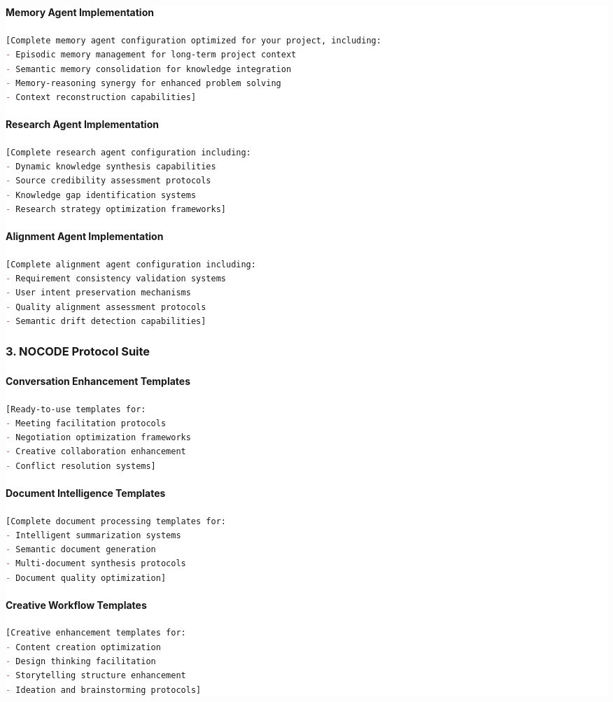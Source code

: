 #### Memory Agent Implementation
```markdown
[Complete memory agent configuration optimized for your project, including:
- Episodic memory management for long-term project context
- Semantic memory consolidation for knowledge integration
- Memory-reasoning synergy for enhanced problem solving
- Context reconstruction capabilities]
```

#### Research Agent Implementation  
```markdown
[Complete research agent configuration including:
- Dynamic knowledge synthesis capabilities
- Source credibility assessment protocols
- Knowledge gap identification systems
- Research strategy optimization frameworks]
```

#### Alignment Agent Implementation
```markdown
[Complete alignment agent configuration including:
- Requirement consistency validation systems
- User intent preservation mechanisms
- Quality alignment assessment protocols
- Semantic drift detection capabilities]
```

### 3. NOCODE Protocol Suite

#### Conversation Enhancement Templates
```markdown
[Ready-to-use templates for:
- Meeting facilitation protocols
- Negotiation optimization frameworks
- Creative collaboration enhancement
- Conflict resolution systems]
```

#### Document Intelligence Templates
```markdown
[Complete document processing templates for:
- Intelligent summarization systems
- Semantic document generation
- Multi-document synthesis protocols
- Document quality optimization]
```

#### Creative Workflow Templates
```markdown
[Creative enhancement templates for:
- Content creation optimization
- Design thinking facilitation
- Storytelling structure enhancement
- Ideation and brainstorming protocols]
```
